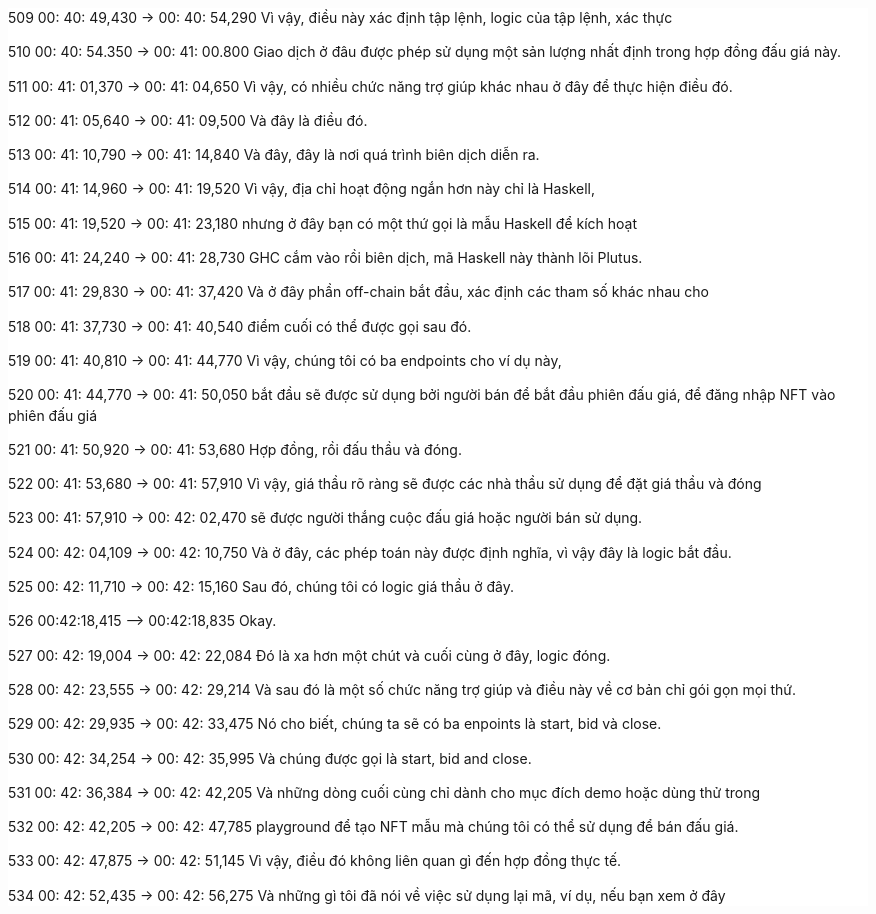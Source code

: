 509 00: 40: 49,430 -&gt; 00: 40: 54,290 Vì vậy, điều này xác định tập lệnh, logic của tập lệnh, xác thực

510 00: 40: 54.350 -&gt; 00: 41: 00.800 Giao dịch ở đâu được phép sử dụng một sản lượng nhất định trong hợp đồng đấu giá này.

511 00: 41: 01,370 -&gt; 00: 41: 04,650 Vì vậy, có nhiều chức năng trợ giúp khác nhau ở đây để thực hiện điều đó.

512 00: 41: 05,640 -&gt; 00: 41: 09,500 Và đây là điều đó.

513 00: 41: 10,790 -&gt; 00: 41: 14,840 Và đây, đây là nơi quá trình biên dịch diễn ra.

514 00: 41: 14,960 -&gt; 00: 41: 19,520 Vì vậy, địa chỉ hoạt động ngắn hơn này chỉ là Haskell,

515 00: 41: 19,520 -&gt; 00: 41: 23,180 nhưng ở đây bạn có một thứ gọi là mẫu Haskell để kích hoạt

516 00: 41: 24,240 -&gt; 00: 41: 28,730 GHC cắm vào rồi biên dịch, mã Haskell này thành lõi Plutus.

517 00: 41: 29,830 -&gt; 00: 41: 37,420 Và ở đây phần off-chain bắt đầu, xác định các tham số khác nhau cho

518 00: 41: 37,730 -&gt; 00: 41: 40,540 điểm cuối có thể được gọi sau đó.

519 00: 41: 40,810 -&gt; 00: 41: 44,770 Vì vậy, chúng tôi có ba endpoints cho ví dụ này,

520 00: 41: 44,770 -&gt; 00: 41: 50,050 bắt đầu sẽ được sử dụng bởi người bán để bắt đầu phiên đấu giá, để đăng nhập NFT vào phiên đấu giá

521 00: 41: 50,920 -&gt; 00: 41: 53,680 Hợp đồng, rồi đấu thầu và đóng.

522 00: 41: 53,680 -&gt; 00: 41: 57,910 Vì vậy, giá thầu rõ ràng sẽ được các nhà thầu sử dụng để đặt giá thầu và đóng

523 00: 41: 57,910 -&gt; 00: 42: 02,470 sẽ được người thắng cuộc đấu giá hoặc người bán sử dụng.

524 00: 42: 04,109 -&gt; 00: 42: 10,750 Và ở đây, các phép toán này được định nghĩa, vì vậy đây là logic bắt đầu.

525 00: 42: 11,710 -&gt; 00: 42: 15,160 Sau đó, chúng tôi có logic giá thầu ở đây.

526 00:42:18,415 --&gt; 00:42:18,835 Okay.

527 00: 42: 19,004 -&gt; 00: 42: 22,084 Đó là xa hơn một chút và cuối cùng ở đây, logic đóng.

528 00: 42: 23,555 -&gt; 00: 42: 29,214 Và sau đó là một số chức năng trợ giúp và điều này về cơ bản chỉ gói gọn mọi thứ.

529 00: 42: 29,935 -&gt; 00: 42: 33,475 Nó cho biết, chúng ta sẽ có ba enpoints là start, bid  và close.

530 00: 42: 34,254 -&gt; 00: 42: 35,995 Và chúng được gọi là start, bid and close.

531 00: 42: 36,384 -&gt; 00: 42: 42,205 Và những dòng cuối cùng chỉ dành cho mục đích demo hoặc dùng thử trong

532 00: 42: 42,205 -&gt; 00: 42: 47,785 playground để tạo NFT mẫu mà chúng tôi có thể sử dụng để bán đấu giá.

533 00: 42: 47,875 -&gt; 00: 42: 51,145 Vì vậy, điều đó không liên quan gì đến hợp đồng thực tế.

534 00: 42: 52,435 -&gt; 00: 42: 56,275 Và những gì tôi đã nói về việc sử dụng lại mã, ví dụ, nếu bạn xem ở đây
